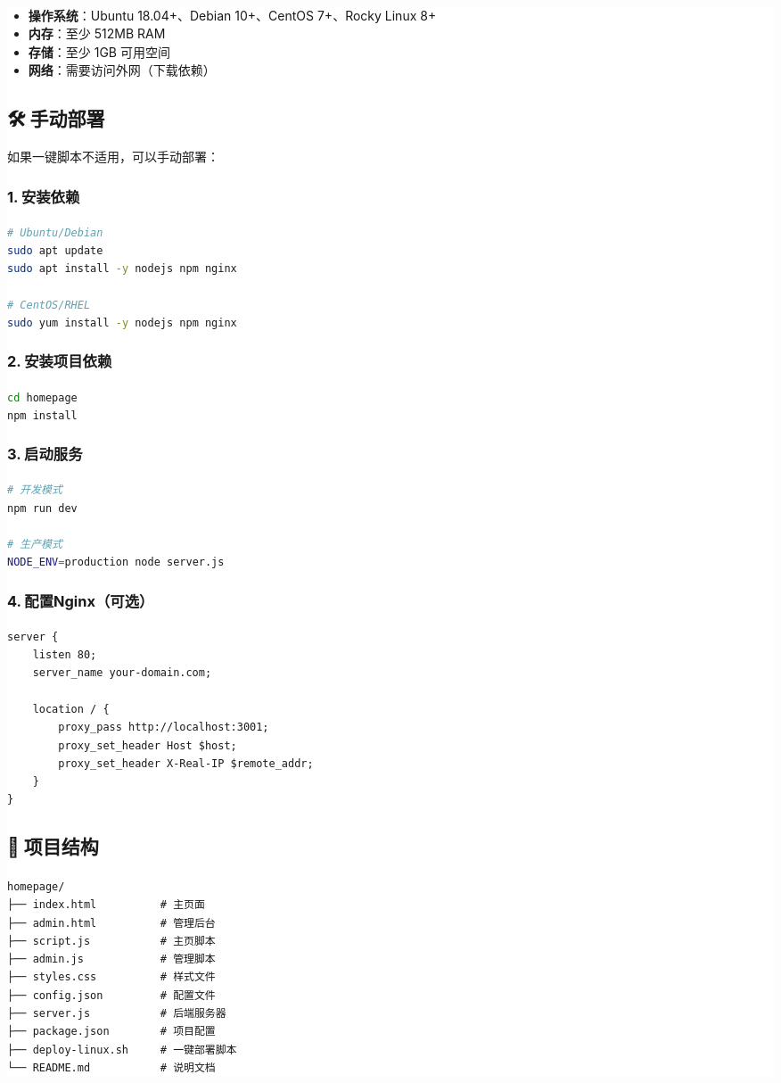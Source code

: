 - **操作系统**：Ubuntu 18.04+、Debian 10+、CentOS 7+、Rocky Linux 8+
- **内存**：至少 512MB RAM
- **存储**：至少 1GB 可用空间
- **网络**：需要访问外网（下载依赖）

## 🛠️ 手动部署

如果一键脚本不适用，可以手动部署：

### 1. 安装依赖
```bash
# Ubuntu/Debian
sudo apt update
sudo apt install -y nodejs npm nginx

# CentOS/RHEL
sudo yum install -y nodejs npm nginx
```

### 2. 安装项目依赖
```bash
cd homepage
npm install
```

### 3. 启动服务
```bash
# 开发模式
npm run dev

# 生产模式
NODE_ENV=production node server.js
```

### 4. 配置Nginx（可选）
```nginx
server {
    listen 80;
    server_name your-domain.com;
    
    location / {
        proxy_pass http://localhost:3001;
        proxy_set_header Host $host;
        proxy_set_header X-Real-IP $remote_addr;
    }
}
```

## 📁 项目结构

```
homepage/
├── index.html          # 主页面
├── admin.html          # 管理后台
├── script.js           # 主页脚本
├── admin.js            # 管理脚本
├── styles.css          # 样式文件
├── config.json         # 配置文件
├── server.js           # 后端服务器
├── package.json        # 项目配置
├── deploy-linux.sh     # 一键部署脚本
└── README.md           # 说明文档
```
